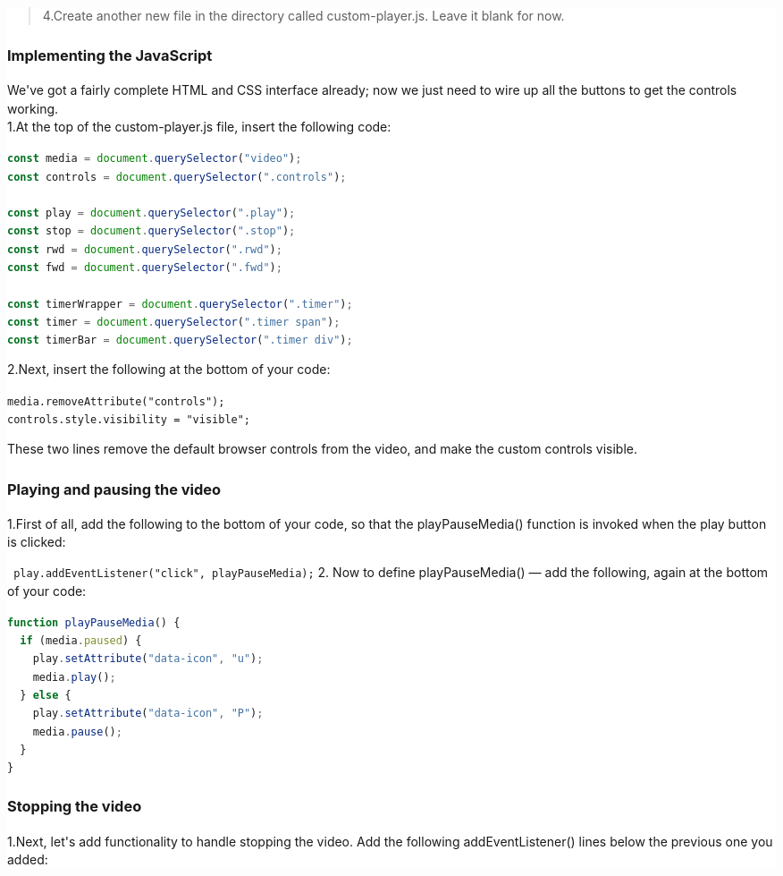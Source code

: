 > 4.Create another new file in the directory called custom-player.js. Leave it blank for now.

### Implementing the JavaScript
We've got a fairly complete HTML and CSS interface already; now we just need to wire up all the buttons to get the controls working.
<br>
1.At the top of the custom-player.js file, insert the following code:


```js
const media = document.querySelector("video");
const controls = document.querySelector(".controls");

const play = document.querySelector(".play");
const stop = document.querySelector(".stop");
const rwd = document.querySelector(".rwd");
const fwd = document.querySelector(".fwd");

const timerWrapper = document.querySelector(".timer");
const timer = document.querySelector(".timer span");
const timerBar = document.querySelector(".timer div");
```
2.Next, insert the following at the bottom of your code:


```
media.removeAttribute("controls");
controls.style.visibility = "visible";
```
These two lines remove the default browser controls from the video, and make the custom controls visible.

### Playing and pausing the video
1.First of all, add the following to the bottom of your code, so that the playPauseMedia() function is invoked when the play button is clicked:

``` play.addEventListener("click", playPauseMedia);```
2. Now to define playPauseMedia() — add the following, again at the bottom of your code:

```js
function playPauseMedia() {
  if (media.paused) {
    play.setAttribute("data-icon", "u");
    media.play();
  } else {
    play.setAttribute("data-icon", "P");
    media.pause();
  }
}
```
### Stopping the video

1.Next, let's add functionality to handle stopping the video. Add the following addEventListener() lines below the previous one you added:
